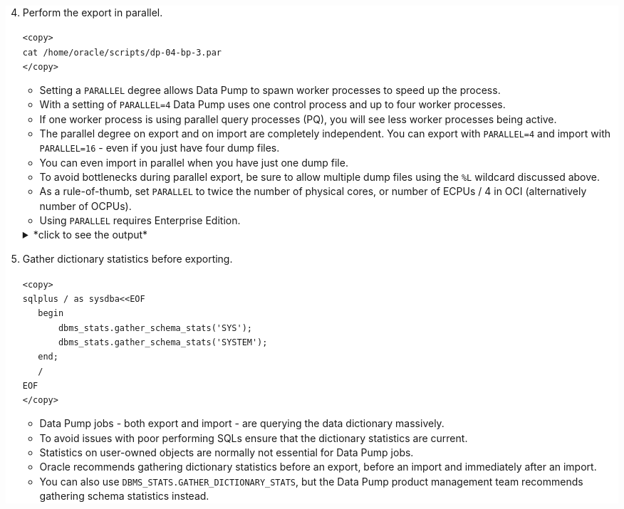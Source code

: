 4. Perform the export in parallel.

    ```
    <copy>
    cat /home/oracle/scripts/dp-04-bp-3.par
    </copy>
    ```

    * Setting a `PARALLEL` degree allows Data Pump to spawn worker processes to speed up the process.
    * With a setting of `PARALLEL=4` Data Pump uses one control process and up to four worker processes. 
    * If one worker process is using parallel query processes (PQ), you will see less worker processes being active.
    * The parallel degree on export and on import are completely independent. You can export with `PARALLEL=4` and import with `PARALLEL=16` - even if you just have four dump files.
    * You can even import in parallel when you have just one dump file.
    * To avoid bottlenecks during parallel export, be sure to allow multiple dump files using the `%L` wildcard discussed above.
    * As a rule-of-thumb, set `PARALLEL` to twice the number of physical cores, or number of ECPUs / 4 in OCI (alternatively number of OCPUs).
    * Using `PARALLEL` requires Enterprise Edition.

    <details>
    <summary>*click to see the output*</summary>
    ``` text
    $ cat /home/oracle/scripts/dp-04-bp-3.par
    schemas=f1
    directory=dpdir
    logfile=f1-export.log
    metrics=yes
    logtime=all
    dumpfile=f1_%L.dmp
    filesize=1M
    parallel=4
    ```
    </details>  

5. Gather dictionary statistics before exporting.

    ```
    <copy>
    sqlplus / as sysdba<<EOF
       begin
           dbms_stats.gather_schema_stats('SYS');
           dbms_stats.gather_schema_stats('SYSTEM');
       end;
       /       
    EOF
    </copy>
    ```

    * Data Pump jobs - both export and import - are querying the data dictionary massively. 
    * To avoid issues with poor performing SQLs ensure that the dictionary statistics are current.
    * Statistics on user-owned objects are normally not essential for Data Pump jobs. 
    * Oracle recommends gathering dictionary statistics before an export, before an import and immediately after an import.
    * You can also use `DBMS_STATS.GATHER_DICTIONARY_STATS`, but the Data Pump product management team recommends gathering schema statistics instead.

